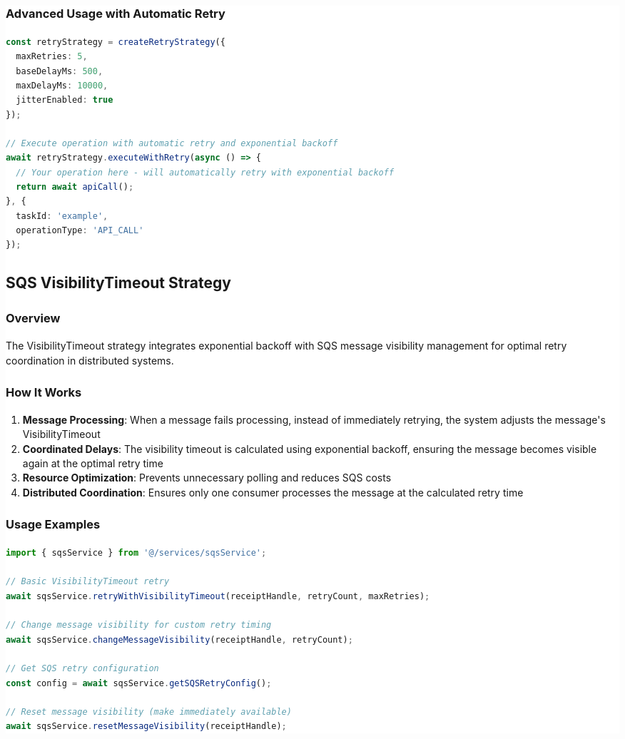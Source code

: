 ### Advanced Usage with Automatic Retry

```typescript
const retryStrategy = createRetryStrategy({
  maxRetries: 5,
  baseDelayMs: 500,
  maxDelayMs: 10000,
  jitterEnabled: true
});

// Execute operation with automatic retry and exponential backoff
await retryStrategy.executeWithRetry(async () => {
  // Your operation here - will automatically retry with exponential backoff
  return await apiCall();
}, {
  taskId: 'example',
  operationType: 'API_CALL'
});
```

## SQS VisibilityTimeout Strategy

### Overview

The VisibilityTimeout strategy integrates exponential backoff with SQS message visibility management for optimal retry coordination in distributed systems.

### How It Works

1. **Message Processing**: When a message fails processing, instead of immediately retrying, the system adjusts the message's VisibilityTimeout
2. **Coordinated Delays**: The visibility timeout is calculated using exponential backoff, ensuring the message becomes visible again at the optimal retry time
3. **Resource Optimization**: Prevents unnecessary polling and reduces SQS costs
4. **Distributed Coordination**: Ensures only one consumer processes the message at the calculated retry time

### Usage Examples

```typescript
import { sqsService } from '@/services/sqsService';

// Basic VisibilityTimeout retry
await sqsService.retryWithVisibilityTimeout(receiptHandle, retryCount, maxRetries);

// Change message visibility for custom retry timing
await sqsService.changeMessageVisibility(receiptHandle, retryCount);

// Get SQS retry configuration
const config = await sqsService.getSQSRetryConfig();

// Reset message visibility (make immediately available)
await sqsService.resetMessageVisibility(receiptHandle);
```
